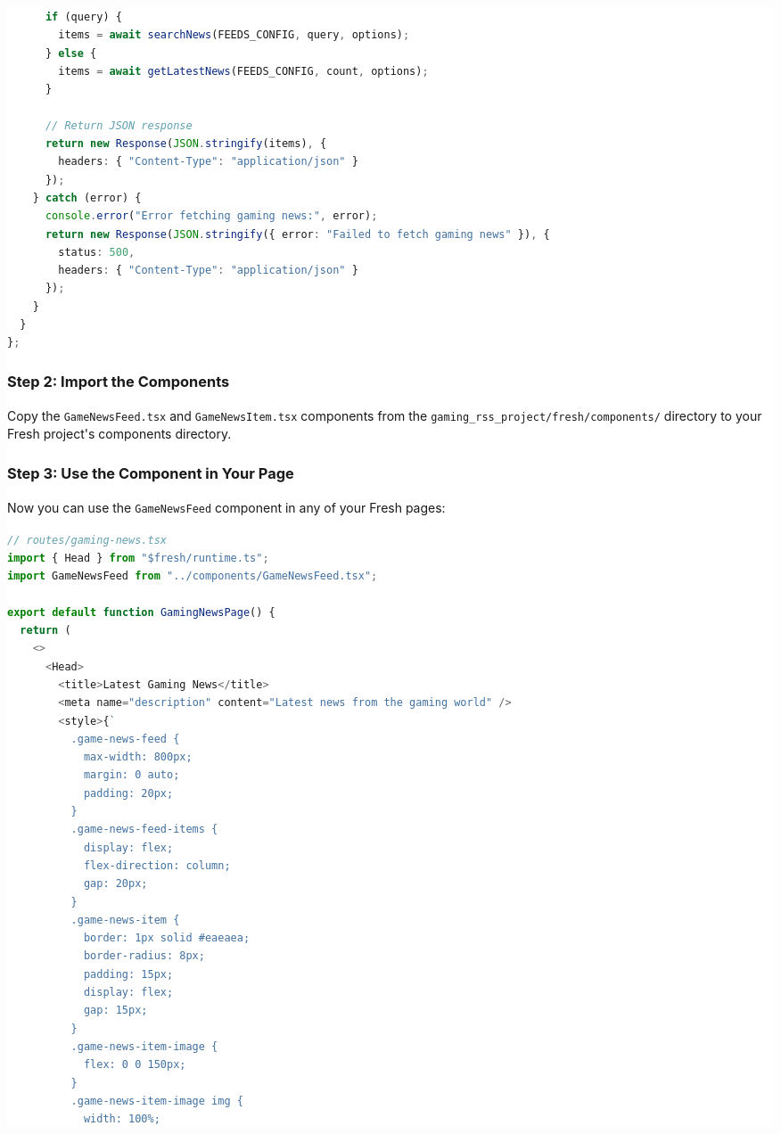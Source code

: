 ```typescript
      if (query) {
        items = await searchNews(FEEDS_CONFIG, query, options);
      } else {
        items = await getLatestNews(FEEDS_CONFIG, count, options);
      }
      
      // Return JSON response
      return new Response(JSON.stringify(items), {
        headers: { "Content-Type": "application/json" }
      });
    } catch (error) {
      console.error("Error fetching gaming news:", error);
      return new Response(JSON.stringify({ error: "Failed to fetch gaming news" }), {
        status: 500,
        headers: { "Content-Type": "application/json" }
      });
    }
  }
};
```

### Step 2: Import the Components

Copy the `GameNewsFeed.tsx` and `GameNewsItem.tsx` components from the `gaming_rss_project/fresh/components/` directory to your Fresh project's components directory.

### Step 3: Use the Component in Your Page

Now you can use the `GameNewsFeed` component in any of your Fresh pages:

```typescript
// routes/gaming-news.tsx
import { Head } from "$fresh/runtime.ts";
import GameNewsFeed from "../components/GameNewsFeed.tsx";

export default function GamingNewsPage() {
  return (
    <>
      <Head>
        <title>Latest Gaming News</title>
        <meta name="description" content="Latest news from the gaming world" />
        <style>{`
          .game-news-feed {
            max-width: 800px;
            margin: 0 auto;
            padding: 20px;
          }
          .game-news-feed-items {
            display: flex;
            flex-direction: column;
            gap: 20px;
          }
          .game-news-item {
            border: 1px solid #eaeaea;
            border-radius: 8px;
            padding: 15px;
            display: flex;
            gap: 15px;
          }
          .game-news-item-image {
            flex: 0 0 150px;
          }
          .game-news-item-image img {
            width: 100%;
```